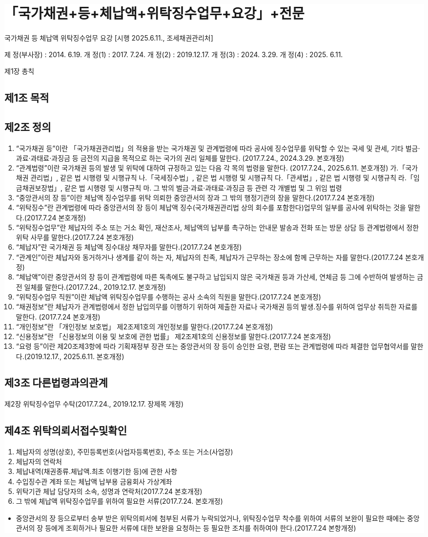# 「국가채권+등+체납액+위탁징수업무+요강」+전문

국가채권 등 체납액 위탁징수업무 요강
[시행 2025.6.11., 조세채권관리처]

제    정(부사장) : 2014. 6.19.
개 정(1) : 2017. 7.24.
개 정(2) : 2019.12.17.
개 정(3) : 2024. 3.29.
개 정(4) : 2025. 6.11.

제1장  총칙

## 제1조 목적

## 제2조 정의
  1. “국가채권 등”이란 「국가채권관리법」의 적용을 받는 국가채권 및 관계법령에 따라 공사에 징수업무를 위탁할 수 있는 국세 및 관세, 기타 벌금·과료·과태료·과징금 등 금전의 지급을 목적으로 하는 국가의 권리 일체를 말한다.
   (2017.7.24., 2024.3.29. 본호개정)
  2. “관계법령”이란 국가채권 등의 발생 및 위탁에 대하여 규정하고 있는 다음 각 목의 법령을 말한다. (2017.7.24., 2025.6.11. 본호개정)
    가.「국가채권 관리법」, 같은 법 시행령 및 시행규칙
    나.「국세징수법」, 같은 법 시행령 및 시행규칙
    다.「관세법」, 같은 법 시행령 및 시행규칙
    라.「임금채권보장법」, 같은 법 시행령 및 시행규칙
    마. 그 밖의 벌금·과료·과태료·과징금 등 관련 각 개별법 및 그 위임 법령
  3. “중앙관서의 장 등”이란 체납액 징수업무를 위탁 의뢰한 중앙관서의 장과 그 밖의 행정기관의 장을 말한다.(2017.7.24 본호개정)
  4. “위탁징수”란 관계법령에 따라 중앙관서의 장 등이 체납액 징수(국가채권관리법 상의 회수를 포함한다)업무의 일부를 공사에 위탁하는 것을 말한다.(2017.7.24 본호개정)
  5. “위탁징수업무”란 체납자의 주소 또는 거소 확인, 재산조사, 체납액의 납부를 촉구하는 안내문 발송과 전화 또는 방문 상담 등 관계법령에서 정한 위탁 사무를 말한다.(2017.7.24 본호개정)
  6. “체납자”란 국가채권 등 체납액 징수대상 채무자를 말한다.(2017.7.24 본호개정)
  7. “관계인”이란 체납자와 동거하거나 생계를 같이 하는 자, 체납자의 친족, 체납자가 근무하는 장소에 함께 근무하는 자를 말한다.(2017.7.24 본호개정)
  8. “체납액”이란 중앙관서의 장 등이 관계법령에 따른 독촉에도 불구하고 납입되지 않은 국가채권 등과 가산세, 연체금 등 그에 수반하여 발생하는 금전 일체를 말한다.(2017.7.24., 2019.12.17. 본호개정)
  9. “위탁징수업무 직원”이란 체납액 위탁징수업무를 수행하는 공사 소속의 직원을 말한다.(2017.7.24 본호개정)
  10. “채권정보”란 체납자가 관계법령에서 정한 납입의무를 이행하기 위하여 제출한 자료나 국가채권 등의 발생&#8228;징수를 위하여 업무상 취득한 자료를 말한다. (2017.7.24 본호개정)
  11. “개인정보”란 「개인정보 보호법」 제2조제1호의 개인정보를 말한다.(2017.7.24 본호개정)
  12. “신용정보”란 「신용정보의 이용 및 보호에 관한 법률」 제2조제1호의 신용정보를 말한다.(2017.7.24 본호개정)
  13. “요령 등”이란 제20조제3항에 따라 기획재정부 장관 또는 중앙관서의 장 등이 승인한 요령, 편람 또는 관계법령에 따라 체결한 업무협약서를 말한다.(2019.12.17., 2025.6.11. 본호개정)

## 제3조 다른법령과의관계

제2장  위탁징수업무 수탁(2017.7.24., 2019.12.17. 장제목 개정)

## 제4조 위탁의뢰서접수및확인
  1. 체납자의 성명(상호), 주민등록번호(사업자등록번호), 주소 또는 거소(사업장)
  2. 체납자의 연락처
  3. 체납내역(채권종류&#8228;체납액&#8228;최초 이행기한 등)에 관한 사항
  4. 수입징수관 계좌 또는 체납액 납부용 금융회사 가상계좌
  5. 위탁기관 체납 담당자의 소속, 성명과 연락처(2017.7.24 본호개정)
  6. 그 밖에 체납액 위탁징수업무를 위하여 필요한 서류(2017.7.24. 본호개정)
- 중앙관서의 장 등으로부터 송부 받은 위탁의뢰서에 첨부된 서류가 누락되었거나, 위탁징수업무 착수를 위하여 서류의 보완이 필요한 때에는 중앙관서의 장 등에게 조회하거나 필요한 서류에 대한 보완을 요청하는 등 필요한 조치를 취하여야 한다.(2017.7.24 본항개정)
